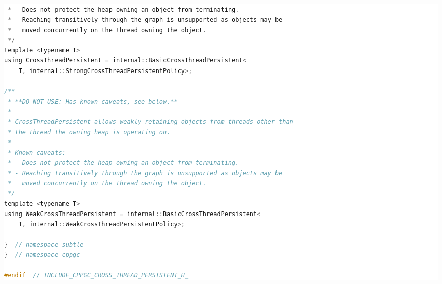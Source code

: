 ```c
 * - Does not protect the heap owning an object from terminating.
 * - Reaching transitively through the graph is unsupported as objects may be
 *   moved concurrently on the thread owning the object.
 */
template <typename T>
using CrossThreadPersistent = internal::BasicCrossThreadPersistent<
    T, internal::StrongCrossThreadPersistentPolicy>;

/**
 * **DO NOT USE: Has known caveats, see below.**
 *
 * CrossThreadPersistent allows weakly retaining objects from threads other than
 * the thread the owning heap is operating on.
 *
 * Known caveats:
 * - Does not protect the heap owning an object from terminating.
 * - Reaching transitively through the graph is unsupported as objects may be
 *   moved concurrently on the thread owning the object.
 */
template <typename T>
using WeakCrossThreadPersistent = internal::BasicCrossThreadPersistent<
    T, internal::WeakCrossThreadPersistentPolicy>;

}  // namespace subtle
}  // namespace cppgc

#endif  // INCLUDE_CPPGC_CROSS_THREAD_PERSISTENT_H_
```